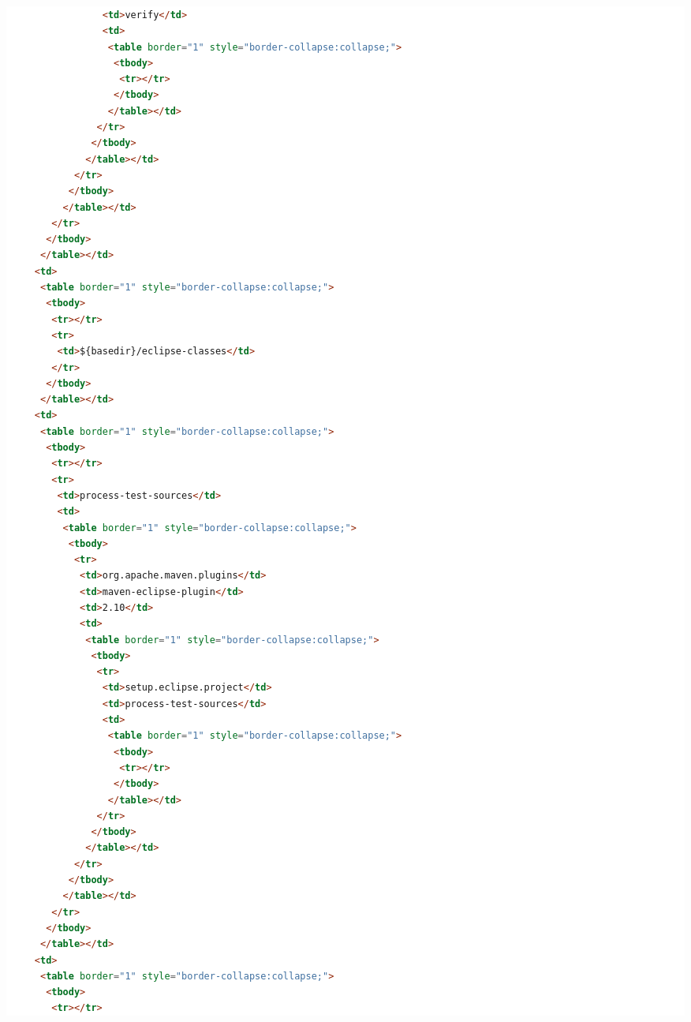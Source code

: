 ```html
                 <td>verify</td>
                 <td>
                  <table border="1" style="border-collapse:collapse;">
                   <tbody>
                    <tr></tr>
                   </tbody>
                  </table></td>
                </tr>
               </tbody>
              </table></td>
            </tr>
           </tbody>
          </table></td>
        </tr>
       </tbody>
      </table></td>
     <td>
      <table border="1" style="border-collapse:collapse;">
       <tbody>
        <tr></tr>
        <tr>
         <td>${basedir}/eclipse-classes</td>
        </tr>
       </tbody>
      </table></td>
     <td>
      <table border="1" style="border-collapse:collapse;">
       <tbody>
        <tr></tr>
        <tr>
         <td>process-test-sources</td>
         <td>
          <table border="1" style="border-collapse:collapse;">
           <tbody>
            <tr>
             <td>org.apache.maven.plugins</td>
             <td>maven-eclipse-plugin</td>
             <td>2.10</td>
             <td>
              <table border="1" style="border-collapse:collapse;">
               <tbody>
                <tr>
                 <td>setup.eclipse.project</td>
                 <td>process-test-sources</td>
                 <td>
                  <table border="1" style="border-collapse:collapse;">
                   <tbody>
                    <tr></tr>
                   </tbody>
                  </table></td>
                </tr>
               </tbody>
              </table></td>
            </tr>
           </tbody>
          </table></td>
        </tr>
       </tbody>
      </table></td>
     <td>
      <table border="1" style="border-collapse:collapse;">
       <tbody>
        <tr></tr>
```